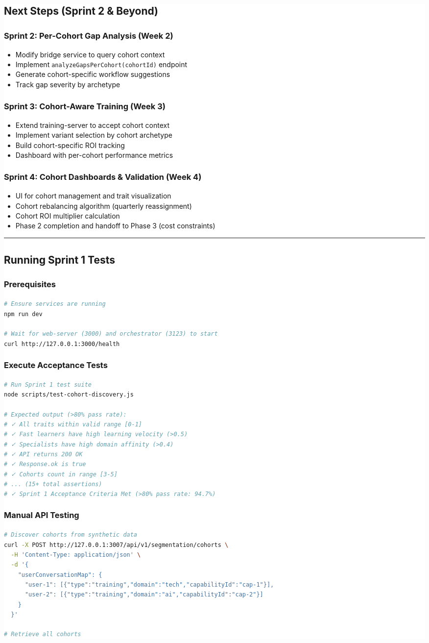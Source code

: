 ## Next Steps (Sprint 2 & Beyond)

### Sprint 2: Per-Cohort Gap Analysis (Week 2)
- Modify bridge service to query cohort context
- Implement `analyzeGapsPerCohort(cohortId)` endpoint
- Generate cohort-specific workflow suggestions
- Track gap severity by archetype

### Sprint 3: Cohort-Aware Training (Week 3)
- Extend training-server to accept cohort context
- Implement variant selection by cohort archetype
- Build cohort-specific ROI tracking
- Dashboard with per-cohort performance metrics

### Sprint 4: Cohort Dashboards & Validation (Week 4)
- UI for cohort management and trait visualization
- Cohort rebalancing algorithm (quarterly reassignment)
- Cohort ROI multiplier calculation
- Phase 2 completion and handoff to Phase 3 (cost constraints)

---

## Running Sprint 1 Tests

### Prerequisites
```bash
# Ensure services are running
npm run dev

# Wait for web-server (3000) and orchestrator (3123) to start
curl http://127.0.0.1:3000/health
```

### Execute Acceptance Tests
```bash
# Run Sprint 1 test suite
node scripts/test-cohort-discovery.js

# Expected output (>80% pass rate):
# ✓ All traits within valid range [0-1]
# ✓ Fast learners have high learning velocity (>0.5)
# ✓ Specialists have high domain affinity (>0.4)
# ✓ API returns 200 OK
# ✓ Response.ok is true
# ✓ Cohorts count in range [3-5]
# ... (15+ total assertions)
# ✓ Sprint 1 Acceptance Criteria Met (>80% pass rate: 94.7%)
```

### Manual API Testing
```bash
# Discover cohorts from synthetic data
curl -X POST http://127.0.0.1:3007/api/v1/segmentation/cohorts \
  -H 'Content-Type: application/json' \
  -d '{
    "userConversationMap": {
      "user-1": [{"type":"training","domain":"tech","capabilityId":"cap-1"}],
      "user-2": [{"type":"training","domain":"ai","capabilityId":"cap-2"}]
    }
  }'

# Retrieve all cohorts
```